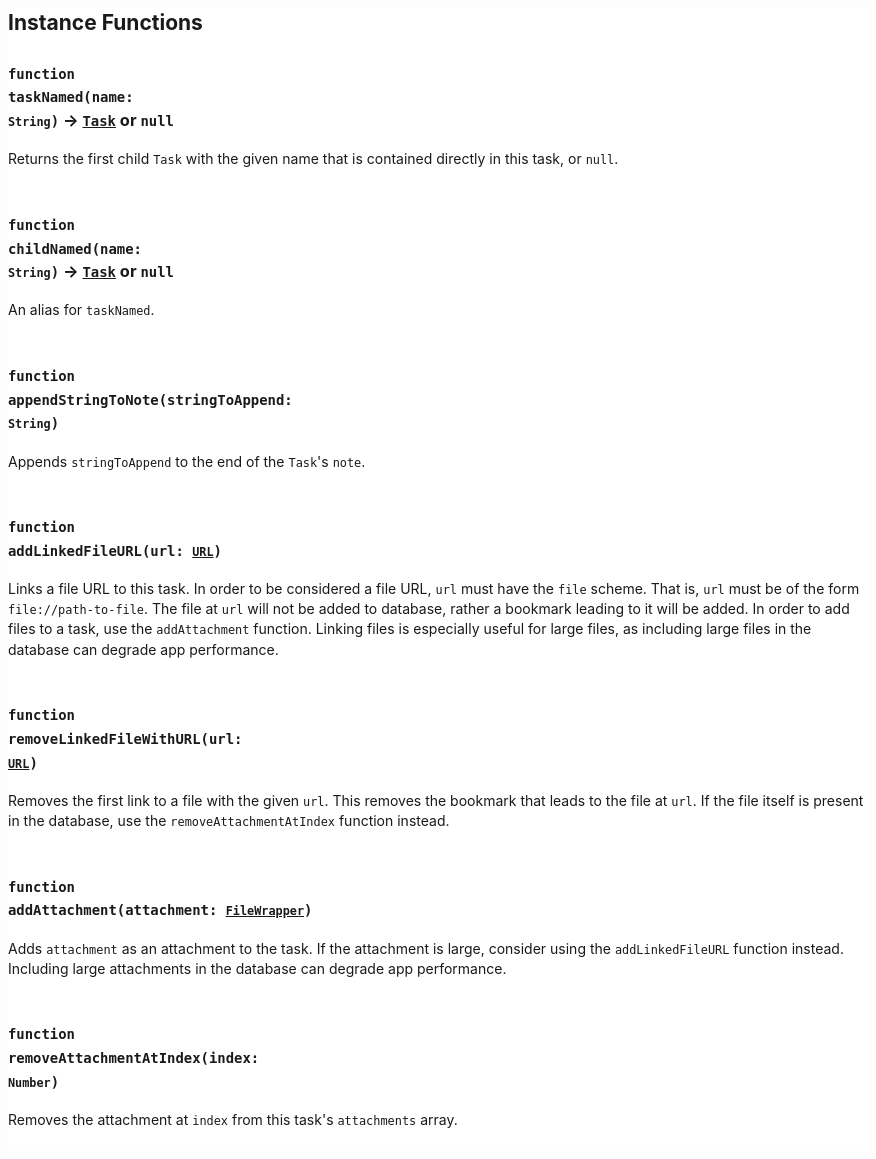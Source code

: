 
## Instance Functions

### <code>function <a name='OFMTask.taskNamed'>taskNamed</a>(name: `String`)</code> → [`Task`](#Task) or `null`
 Returns the first child `Task` with the given name that is contained directly in this task, or `null`.
<br/><br/>


### <code>function <a name='OFMTask.childNamed'>childNamed</a>(name: `String`)</code> → [`Task`](#Task) or `null`
 An alias for `taskNamed`.
<br/><br/>


### <code>function <a name='OFMTask.appendStringToNote'>appendStringToNote</a>(stringToAppend: `String`)</code>
 Appends `stringToAppend` to the end of the `Task`'s `note`.
<br/><br/>


### <code>function <a name='OFMTask.addLinkedFileURL'>addLinkedFileURL</a>(url: [`URL`](#URL))</code>
 Links a file URL to this task. In order to be considered a file URL, `url` must have the `file` scheme. That is, `url` must be of the form `file://path-to-file`. The file at `url` will not be added to database, rather a bookmark leading to it will be added. In order to add files to a task, use the `addAttachment` function. Linking files is especially useful for large files, as including large files in the database can degrade app performance.
<br/><br/>


### <code>function <a name='OFMTask.removeLinkedFileWithURL'>removeLinkedFileWithURL</a>(url: [`URL`](#URL))</code>
 Removes the first link to a file with the given `url`. This removes the bookmark that leads to the file at `url`. If the file itself is present in the database, use the `removeAttachmentAtIndex` function instead.
<br/><br/>


### <code>function <a name='OFMTask.addAttachment'>addAttachment</a>(attachment: [`FileWrapper`](#FileWrapper))</code>
 Adds `attachment` as an attachment to the task. If the attachment is large, consider using the `addLinkedFileURL` function instead. Including large attachments in the database can degrade app performance.
<br/><br/>


### <code>function <a name='OFMTask.removeAttachmentAtIndex'>removeAttachmentAtIndex</a>(index: `Number`)</code>
 Removes the attachment at `index` from this task's `attachments` array.
<br/><br/>
